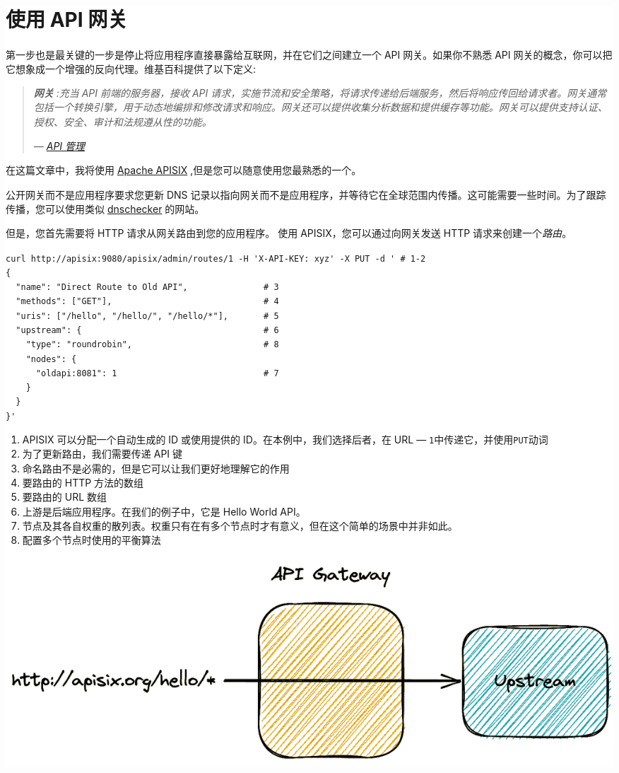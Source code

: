 # 使用 API 网关

第一步也是最关键的一步是停止将应用程序直接暴露给互联网，并在它们之间建立一个 API 网关。如果你不熟悉 API 网关的概念，你可以把它想象成一个增强的反向代理。维基百科提供了以下定义:

> ***网关*** *:充当 API 前端的服务器，接收 API 请求，实施节流和安全策略，将请求传递给后端服务，然后将响应传回给请求者。网关通常包括一个转换引擎，用于动态地编排和修改请求和响应。网关还可以提供收集分析数据和提供缓存等功能。网关可以提供支持认证、授权、安全、审计和法规遵从性的功能。*
> 
> *—* [*API 管理*](https://en.%20wikipedia.%20org/wiki/API_management)

在这篇文章中，我将使用 [Apache APISIX](https://apisix.%20apache.%20org/) ,但是您可以随意使用您最熟悉的一个。

公开网关而不是应用程序要求您更新 DNS 记录以指向网关而不是应用程序，并等待它在全球范围内传播。这可能需要一些时间。为了跟踪传播，您可以使用类似 [dnschecker](https://dnschecker.%20org/) 的网站。

但是，您首先需要将 HTTP 请求从网关路由到您的应用程序。
使用 APISIX，您可以通过向网关发送 HTTP 请求来创建一个*路由*。

```
curl http://apisix:9080/apisix/admin/routes/1 -H 'X-API-KEY: xyz' -X PUT -d ' # 1-2
{
  "name": "Direct Route to Old API",               # 3
  "methods": ["GET"],                              # 4
  "uris": ["/hello", "/hello/", "/hello/*"],       # 5
  "upstream": {                                    # 6
    "type": "roundrobin",                          # 8
    "nodes": {
      "oldapi:8081": 1                             # 7
    }
  }
}'
```

1.  APISIX 可以分配一个自动生成的 ID 或使用提供的 ID。在本例中，我们选择后者，在 URL — `1`中传递它，并使用`PUT`动词
2.  为了更新路由，我们需要传递 API 键
3.  命名路由不是必需的，但是它可以让我们更好地理解它的作用
4.  要路由的 HTTP 方法的数组
5.  要路由的 URL 数组
6.  上游是后端应用程序。在我们的例子中，它是 Hello World API。
7.  节点及其各自权重的散列表。权重只有在有多个节点时才有意义，但在这个简单的场景中并非如此。
8.  配置多个节点时使用的平衡算法

![](img/da5c714583c3e5ff30c73902e218b2e1.png)
